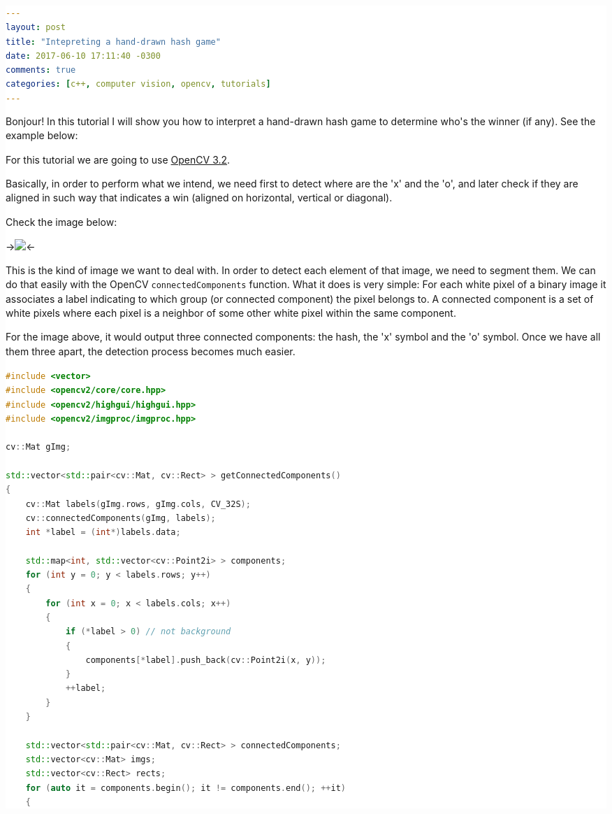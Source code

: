 ```yaml
---
layout: post
title: "Intepreting a hand-drawn hash game"
date: 2017-06-10 17:11:40 -0300
comments: true
categories: [c++, computer vision, opencv, tutorials]
---
```

Bonjour! In this tutorial I will show you how to interpret a hand-drawn hash game to determine who's the winner (if any). See the example below:

<iframe width="560" height="315" src="https://www.youtube.com/embed/XHP72q16iU8" frameborder="0" allowfullscreen></iframe>

 

For this tutorial we are going to use [OpenCV 3.2](http://www.opencv.org/).

Basically, in order to perform what we intend, we need first to detect where are the 'x' and the 'o', and later check if they are aligned in such way that indicates a win (aligned on horizontal, vertical or diagonal).

Check the image below:

->![](/images/posts/hash1.png)<-

This is the kind of image we want to deal with. In order to detect each element of that image, we need to segment them. We can do that easily with the OpenCV `connectedComponents` function. What it does is very simple: For each white pixel of a binary image it associates a label indicating to which group (or connected component) the pixel belongs to. A connected component is a set of white pixels where each pixel is a neighbor of some other white pixel within the same component.

For the image above, it would output three connected components: the hash, the 'x' symbol and the 'o' symbol. Once we have all them three apart, the detection process becomes much easier.

```c++ hash.cpp
#include <vector>
#include <opencv2/core/core.hpp>
#include <opencv2/highgui/highgui.hpp>
#include <opencv2/imgproc/imgproc.hpp>

cv::Mat gImg;

std::vector<std::pair<cv::Mat, cv::Rect> > getConnectedComponents()
{
	cv::Mat labels(gImg.rows, gImg.cols, CV_32S);
	cv::connectedComponents(gImg, labels);
	int *label = (int*)labels.data;
	
	std::map<int, std::vector<cv::Point2i> > components;
	for (int y = 0; y < labels.rows; y++)
	{
		for (int x = 0; x < labels.cols; x++)
		{
			if (*label > 0) // not background
			{
				components[*label].push_back(cv::Point2i(x, y));
			}
			++label;
		}
	}
	
	std::vector<std::pair<cv::Mat, cv::Rect> > connectedComponents;
	std::vector<cv::Mat> imgs;
	std::vector<cv::Rect> rects;
	for (auto it = components.begin(); it != components.end(); ++it)
	{
```